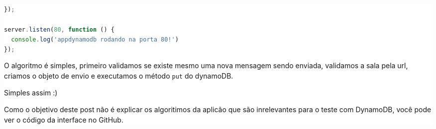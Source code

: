 ```javascript
});

server.listen(80, function () {
  console.log('appdynamodb rodando na porta 80!')
});
```
O algoritmo é simples, primeiro validamos se existe mesmo uma nova mensagem sendo enviada, validamos a sala pela url, criamos o objeto de envio e executamos o método `put` do dynamoDB.

Simples assim :)

Como o objetivo deste post não é explicar os algoritimos da aplicão que são inrelevantes para o teste com DynamoDB, você pode ver o código da interface no GitHub.
